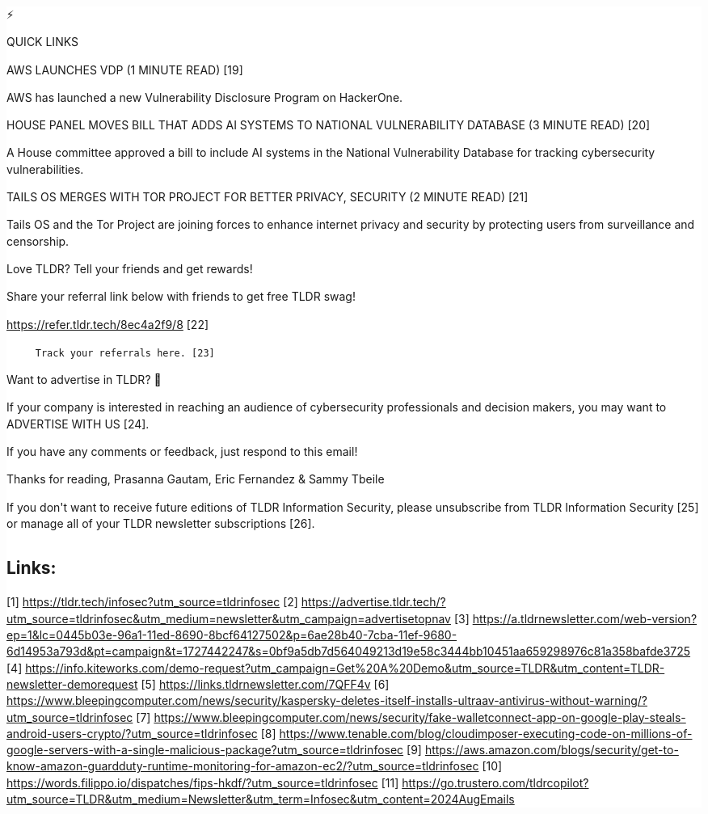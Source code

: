 ⚡ 

QUICK LINKS

 AWS LAUNCHES VDP (1 MINUTE READ) [19] 

 AWS has launched a new Vulnerability Disclosure Program on HackerOne.


 HOUSE PANEL MOVES BILL THAT ADDS AI SYSTEMS TO NATIONAL VULNERABILITY
DATABASE (3 MINUTE READ) [20] 

 A House committee approved a bill to include AI systems in the
National Vulnerability Database for tracking cybersecurity
vulnerabilities. 

 TAILS OS MERGES WITH TOR PROJECT FOR BETTER PRIVACY, SECURITY (2
MINUTE READ) [21] 

 Tails OS and the Tor Project are joining forces to enhance internet
privacy and security by protecting users from surveillance and
censorship. 

Love TLDR? Tell your friends and get rewards!

 Share your referral link below with friends to get free TLDR swag! 

 https://refer.tldr.tech/8ec4a2f9/8 [22] 

		 Track your referrals here. [23] 

Want to advertise in TLDR? 📰

 If your company is interested in reaching an audience of
cybersecurity professionals and decision makers, you may want to
ADVERTISE WITH US [24]. 

 If you have any comments or feedback, just respond to this email! 

Thanks for reading, 
Prasanna Gautam, Eric Fernandez & Sammy Tbeile 

If you don't want to receive future editions of TLDR Information
Security, please unsubscribe from TLDR Information Security [25] or
manage all of your TLDR newsletter subscriptions [26]. 

 

Links:
------
[1] https://tldr.tech/infosec?utm_source=tldrinfosec
[2] https://advertise.tldr.tech/?utm_source=tldrinfosec&utm_medium=newsletter&utm_campaign=advertisetopnav
[3] https://a.tldrnewsletter.com/web-version?ep=1&lc=0445b03e-96a1-11ed-8690-8bcf64127502&p=6ae28b40-7cba-11ef-9680-6d14953a793d&pt=campaign&t=1727442247&s=0bf9a5db7d564049213d19e58c3444bb10451aa659298976c81a358bafde3725
[4] https://info.kiteworks.com/demo-request?utm_campaign=Get%20A%20Demo&utm_source=TLDR&utm_content=TLDR-newsletter-demorequest
[5] https://links.tldrnewsletter.com/7QFF4v
[6] https://www.bleepingcomputer.com/news/security/kaspersky-deletes-itself-installs-ultraav-antivirus-without-warning/?utm_source=tldrinfosec
[7] https://www.bleepingcomputer.com/news/security/fake-walletconnect-app-on-google-play-steals-android-users-crypto/?utm_source=tldrinfosec
[8] https://www.tenable.com/blog/cloudimposer-executing-code-on-millions-of-google-servers-with-a-single-malicious-package?utm_source=tldrinfosec
[9] https://aws.amazon.com/blogs/security/get-to-know-amazon-guardduty-runtime-monitoring-for-amazon-ec2/?utm_source=tldrinfosec
[10] https://words.filippo.io/dispatches/fips-hkdf/?utm_source=tldrinfosec
[11] https://go.trustero.com/tldrcopilot?utm_source=TLDR&utm_medium=Newsletter&utm_term=Infosec&utm_content=2024AugEmails